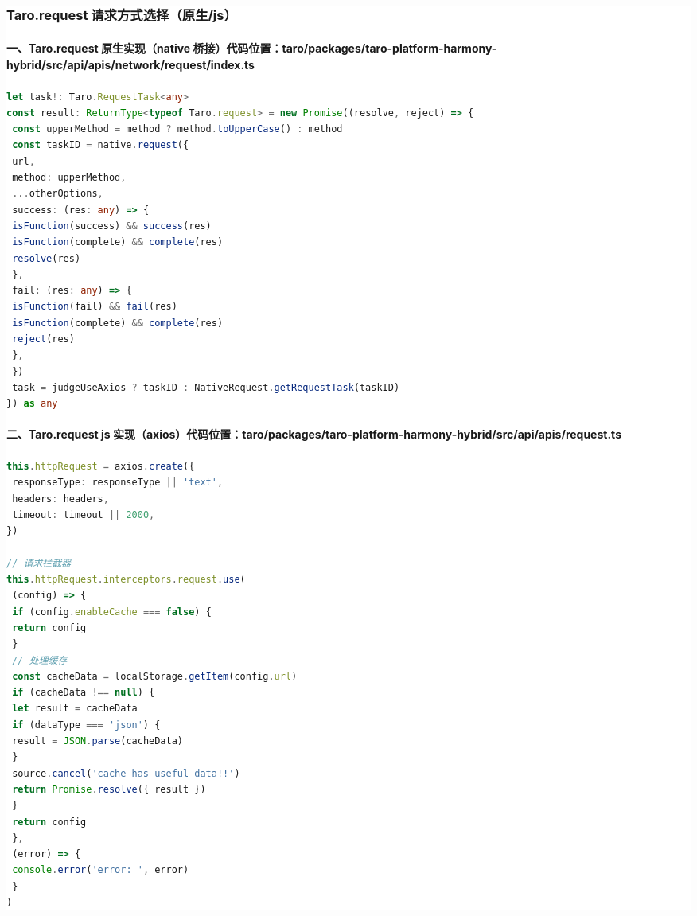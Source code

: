 ### Taro.request 请求方式选择（原生/js）[​](hybrid.html#tarorequest-请求方式选择原生js)
#### 一、Taro.request 原生实现（native 桥接）代码位置：taro/packages/taro-platform-harmony-hybrid/src/api/apis/network/request/index.ts[​](hybrid.html#一tarorequest-原生实现native-桥接代码位置taropackagestaro-platform-harmony-hybridsrcapiapisnetworkrequestindexts)
```typescript
let task!: Taro.RequestTask<any>
const result: ReturnType<typeof Taro.request> = new Promise((resolve, reject) => {
 const upperMethod = method ? method.toUpperCase() : method
 const taskID = native.request({
 url,
 method: upperMethod,
 ...otherOptions,
 success: (res: any) => {
 isFunction(success) && success(res)
 isFunction(complete) && complete(res)
 resolve(res)
 },
 fail: (res: any) => {
 isFunction(fail) && fail(res)
 isFunction(complete) && complete(res)
 reject(res)
 },
 })
 task = judgeUseAxios ? taskID : NativeRequest.getRequestTask(taskID)
}) as any
```

#### 二、Taro.request js 实现（axios）代码位置：taro/packages/taro-platform-harmony-hybrid/src/api/apis/request.ts[​](hybrid.html#二tarorequest-js-实现axios代码位置taropackagestaro-platform-harmony-hybridsrcapiapisrequestts)
```typescript
this.httpRequest = axios.create({
 responseType: responseType || 'text',
 headers: headers,
 timeout: timeout || 2000,
})

// 请求拦截器
this.httpRequest.interceptors.request.use(
 (config) => {
 if (config.enableCache === false) {
 return config
 }
 // 处理缓存
 const cacheData = localStorage.getItem(config.url)
 if (cacheData !== null) {
 let result = cacheData
 if (dataType === 'json') {
 result = JSON.parse(cacheData)
 }
 source.cancel('cache has useful data!!')
 return Promise.resolve({ result })
 }
 return config
 },
 (error) => {
 console.error('error: ', error)
 }
)

```